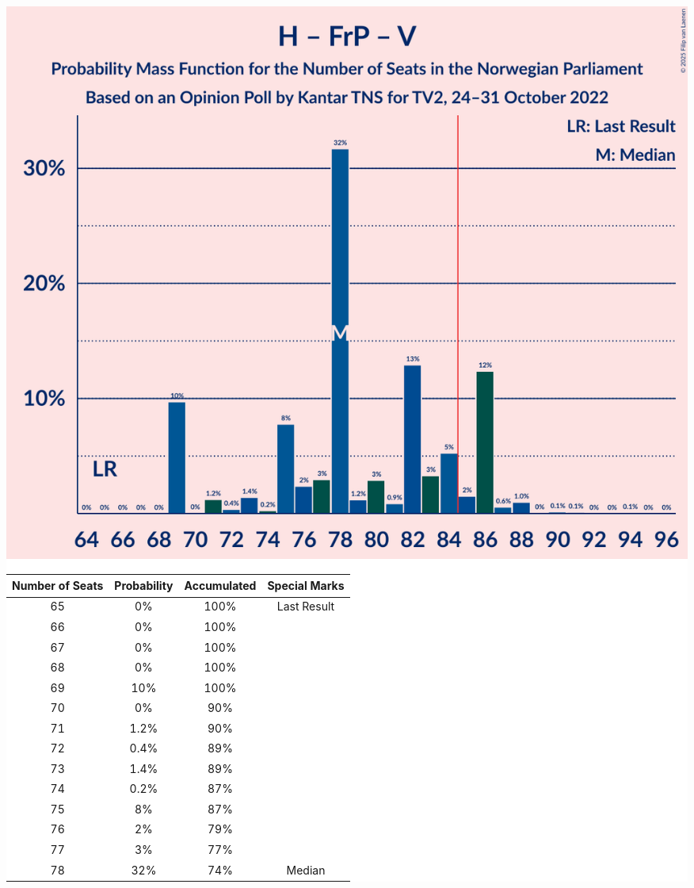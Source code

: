 ![Graph with seats probability mass function not yet produced](2022-10-31-KantarTNS-coalitions-seats-pmf-h–frp–v.png "Seats Probability Mass Function")

| Number of Seats | Probability | Accumulated | Special Marks |
|:---------------:|:-----------:|:-----------:|:-------------:|
| 65 | 0% | 100% | Last Result |
| 66 | 0% | 100% |  |
| 67 | 0% | 100% |  |
| 68 | 0% | 100% |  |
| 69 | 10% | 100% |  |
| 70 | 0% | 90% |  |
| 71 | 1.2% | 90% |  |
| 72 | 0.4% | 89% |  |
| 73 | 1.4% | 89% |  |
| 74 | 0.2% | 87% |  |
| 75 | 8% | 87% |  |
| 76 | 2% | 79% |  |
| 77 | 3% | 77% |  |
| 78 | 32% | 74% | Median |